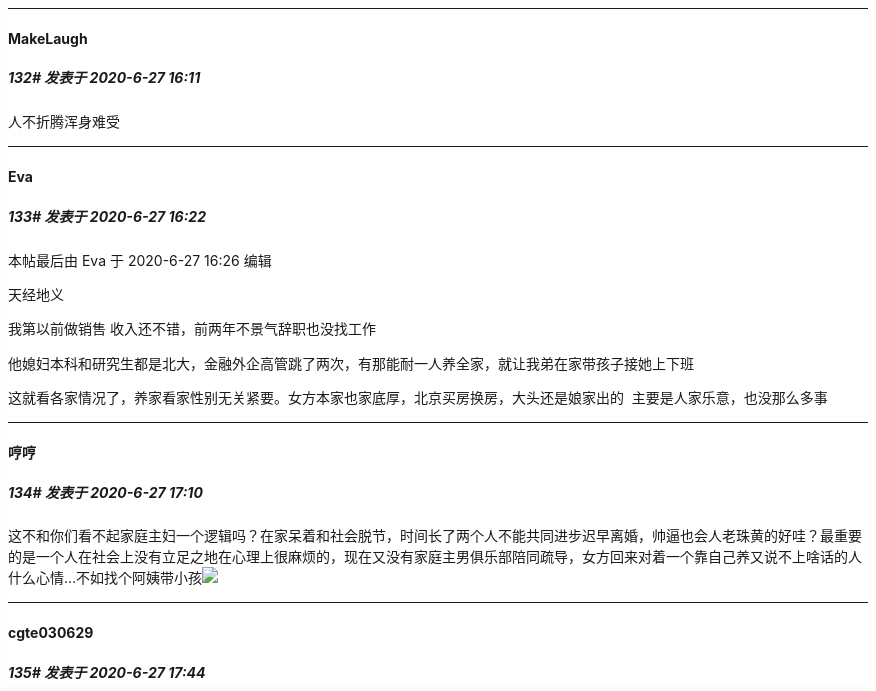 





*****

####  MakeLaugh  
##### 132#       发表于 2020-6-27 16:11




人不折腾浑身难受







*****

####  Eva  
##### 133#       发表于 2020-6-27 16:22



 本帖最后由 Eva 于 2020-6-27 16:26 编辑 

天经地义

我第以前做销售 收入还不错，前两年不景气辞职也没找工作 

他媳妇本科和研究生都是北大，金融外企高管跳了两次，有那能耐一人养全家，就让我弟在家带孩子接她上下班

这就看各家情况了，养家看家性别无关紧要。女方本家也家底厚，北京买房换房，大头还是娘家出的  主要是人家乐意，也没那么多事








*****

####  哼哼  
##### 134#       发表于 2020-6-27 17:10




这不和你们看不起家庭主妇一个逻辑吗？在家呆着和社会脱节，时间长了两个人不能共同进步迟早离婚，帅逼也会人老珠黄的好哇？最重要的是一个人在社会上没有立足之地在心理上很麻烦的，现在又没有家庭主男俱乐部陪同疏导，女方回来对着一个靠自己养又说不上啥话的人什么心情…不如找个阿姨带小孩<img src="https://static.saraba1st.com/image/smiley/face2017/001.png" referrerpolicy="no-referrer">







*****

####  cgte030629  
##### 135#       发表于 2020-6-27 17:44


